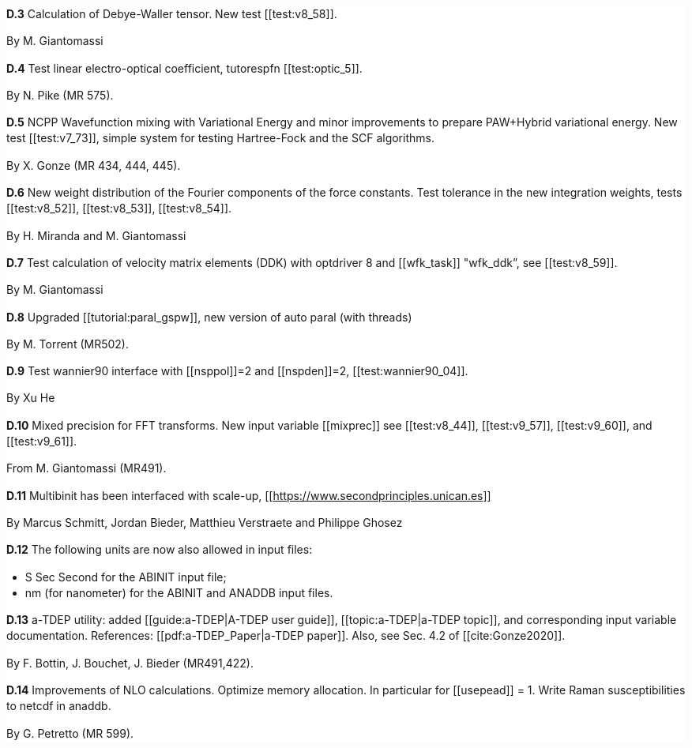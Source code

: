 **D.3** Calculation of Debye-Waller tensor. New test [[test:v8_58]].

By M. Giantomassi


**D.4** Test linear electro-optical coefficient, tutorespfn [[test:optic_5]].

By N. Pike (MR 575).

**D.5** NCPP Wavefunction mixing with Variational Energy
and minor improvements to prepare PAW+Hybrid variational energy.
New test [[test:v7_73]], simple system for testing Hartree-Fock and the SCF algorithms.

By X. Gonze (MR 434, 444, 445).

**D.6** New weight distribution of the Fourier components of the force constants.
Test tolerance in the new integration weights, tests [[test:v8_52]], [[test:v8_53]], [[test:v8_54]].

By H. Miranda and M. Giantomassi

**D.7** Test calculation of velocity matrix elements (DDK) with
 optdriver 8 and [[wfk_task]] "wfk_ddk”, see [[test:v8_59]].

By M. Giantomassi

**D.8** Upgraded [[tutorial:paral_gspw]], new version of auto paral (with threads)

By M. Torrent (MR502).

**D.9** Test wannier90 interface with [[nsppol]]=2 and [[nspden]]=2, [[test:wannier90_04]].

By Xu He

**D.10** Mixed precision for FFT transforms. New input variable [[mixprec]]
see [[test:v8_44]], [[test:v9_57]], [[test:v9_60]], and [[test:v9_61]].

From M. Giantomassi (MR491).

**D.11** Multibinit has been interfaced with scale-up,
[[https://www.secondprinciples.unican.es]]

By Marcus Schmitt, Jordan Bieder, Matthieu Verstraete and Philippe Ghosez

**D.12** The following units are now also allowed in input files:

- S Sec Second  for the ABINIT input file;
- nm (for nanometer)  for the ABINIT and ANADDB input files.

**D.13** a-TDEP utility:
added [[guide:a-TDEP|A-TDEP user guide]],
[[topic:a-TDEP|a-TDEP topic]], and corresponding input variable documentation.
References: [[pdf:a-TDEP_Paper|a-TDEP paper]].
Also, see Sec. 4.2 of [[cite:Gonze2020]].

By F. Bottin, J. Bouchet, J. Bieder (MR491,422).

**D.14** Improvements of NLO calculations.
Optimize memory allocation. In particular for [[usepead]] = 1.
Write Raman susceptibilities to netcdf in anaddb.

By G. Petretto  (MR 599).
